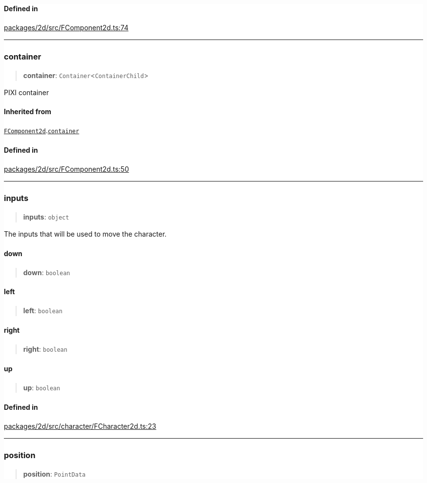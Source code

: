 #### Defined in

[packages/2d/src/FComponent2d.ts:74](https://github.com/fibbojs/fibbo/blob/0743d3ecbe169ee26bac94fe1f739f65dc5abae3/packages/2d/src/FComponent2d.ts#L74)

***

### container

> **container**: `Container`\<`ContainerChild`\>

PIXI container

#### Inherited from

[`FComponent2d`](FComponent2d.md).[`container`](FComponent2d.md#container)

#### Defined in

[packages/2d/src/FComponent2d.ts:50](https://github.com/fibbojs/fibbo/blob/0743d3ecbe169ee26bac94fe1f739f65dc5abae3/packages/2d/src/FComponent2d.ts#L50)

***

### inputs

> **inputs**: `object`

The inputs that will be used to move the character.

#### down

> **down**: `boolean`

#### left

> **left**: `boolean`

#### right

> **right**: `boolean`

#### up

> **up**: `boolean`

#### Defined in

[packages/2d/src/character/FCharacter2d.ts:23](https://github.com/fibbojs/fibbo/blob/0743d3ecbe169ee26bac94fe1f739f65dc5abae3/packages/2d/src/character/FCharacter2d.ts#L23)

***

### position

> **position**: `PointData`
